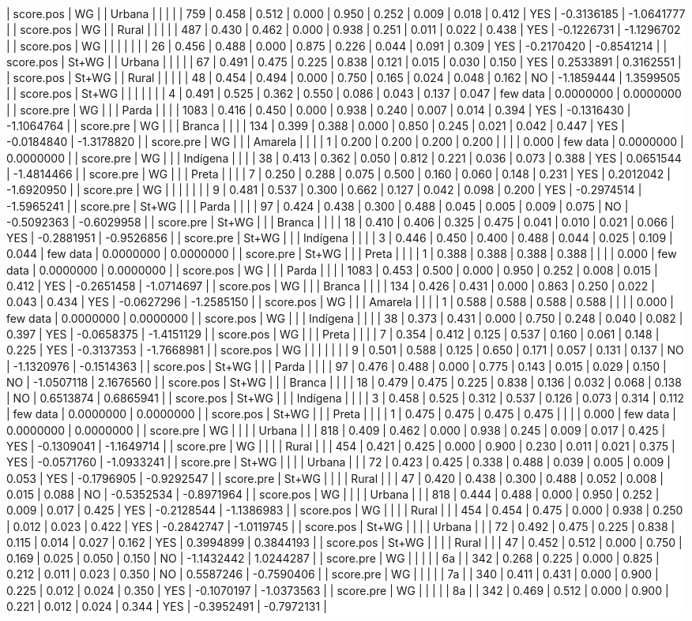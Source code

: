 | score.pos | WG |  | Urbana |  |  |  |  | 759 | 0.458 | 0.512 | 0.000 | 0.950 | 0.252 | 0.009 | 0.018 | 0.412 | YES | -0.3136185 | -1.0641777 |
| score.pos | WG |  | Rural |  |  |  |  | 487 | 0.430 | 0.462 | 0.000 | 0.938 | 0.251 | 0.011 | 0.022 | 0.438 | YES | -0.1226731 | -1.1296702 |
| score.pos | WG |  |  |  |  |  |  | 26 | 0.456 | 0.488 | 0.000 | 0.875 | 0.226 | 0.044 | 0.091 | 0.309 | YES | -0.2170420 | -0.8541214 |
| score.pos | St+WG |  | Urbana |  |  |  |  | 67 | 0.491 | 0.475 | 0.225 | 0.838 | 0.121 | 0.015 | 0.030 | 0.150 | YES | 0.2533891 | 0.3162551 |
| score.pos | St+WG |  | Rural |  |  |  |  | 48 | 0.454 | 0.494 | 0.000 | 0.750 | 0.165 | 0.024 | 0.048 | 0.162 | NO | -1.1859444 | 1.3599505 |
| score.pos | St+WG |  |  |  |  |  |  | 4 | 0.491 | 0.525 | 0.362 | 0.550 | 0.086 | 0.043 | 0.137 | 0.047 | few data | 0.0000000 | 0.0000000 |
| score.pre | WG |  |  | Parda |  |  |  | 1083 | 0.416 | 0.450 | 0.000 | 0.938 | 0.240 | 0.007 | 0.014 | 0.394 | YES | -0.1316430 | -1.1064764 |
| score.pre | WG |  |  | Branca |  |  |  | 134 | 0.399 | 0.388 | 0.000 | 0.850 | 0.245 | 0.021 | 0.042 | 0.447 | YES | -0.0184840 | -1.3178820 |
| score.pre | WG |  |  | Amarela |  |  |  | 1 | 0.200 | 0.200 | 0.200 | 0.200 |  |  |  | 0.000 | few data | 0.0000000 | 0.0000000 |
| score.pre | WG |  |  | Indígena |  |  |  | 38 | 0.413 | 0.362 | 0.050 | 0.812 | 0.221 | 0.036 | 0.073 | 0.388 | YES | 0.0651544 | -1.4814466 |
| score.pre | WG |  |  | Preta |  |  |  | 7 | 0.250 | 0.288 | 0.075 | 0.500 | 0.160 | 0.060 | 0.148 | 0.231 | YES | 0.2012042 | -1.6920950 |
| score.pre | WG |  |  |  |  |  |  | 9 | 0.481 | 0.537 | 0.300 | 0.662 | 0.127 | 0.042 | 0.098 | 0.200 | YES | -0.2974514 | -1.5965241 |
| score.pre | St+WG |  |  | Parda |  |  |  | 97 | 0.424 | 0.438 | 0.300 | 0.488 | 0.045 | 0.005 | 0.009 | 0.075 | NO | -0.5092363 | -0.6029958 |
| score.pre | St+WG |  |  | Branca |  |  |  | 18 | 0.410 | 0.406 | 0.325 | 0.475 | 0.041 | 0.010 | 0.021 | 0.066 | YES | -0.2881951 | -0.9526856 |
| score.pre | St+WG |  |  | Indígena |  |  |  | 3 | 0.446 | 0.450 | 0.400 | 0.488 | 0.044 | 0.025 | 0.109 | 0.044 | few data | 0.0000000 | 0.0000000 |
| score.pre | St+WG |  |  | Preta |  |  |  | 1 | 0.388 | 0.388 | 0.388 | 0.388 |  |  |  | 0.000 | few data | 0.0000000 | 0.0000000 |
| score.pos | WG |  |  | Parda |  |  |  | 1083 | 0.453 | 0.500 | 0.000 | 0.950 | 0.252 | 0.008 | 0.015 | 0.412 | YES | -0.2651458 | -1.0714697 |
| score.pos | WG |  |  | Branca |  |  |  | 134 | 0.426 | 0.431 | 0.000 | 0.863 | 0.250 | 0.022 | 0.043 | 0.434 | YES | -0.0627296 | -1.2585150 |
| score.pos | WG |  |  | Amarela |  |  |  | 1 | 0.588 | 0.588 | 0.588 | 0.588 |  |  |  | 0.000 | few data | 0.0000000 | 0.0000000 |
| score.pos | WG |  |  | Indígena |  |  |  | 38 | 0.373 | 0.431 | 0.000 | 0.750 | 0.248 | 0.040 | 0.082 | 0.397 | YES | -0.0658375 | -1.4151129 |
| score.pos | WG |  |  | Preta |  |  |  | 7 | 0.354 | 0.412 | 0.125 | 0.537 | 0.160 | 0.061 | 0.148 | 0.225 | YES | -0.3137353 | -1.7668981 |
| score.pos | WG |  |  |  |  |  |  | 9 | 0.501 | 0.588 | 0.125 | 0.650 | 0.171 | 0.057 | 0.131 | 0.137 | NO | -1.1320976 | -0.1514363 |
| score.pos | St+WG |  |  | Parda |  |  |  | 97 | 0.476 | 0.488 | 0.000 | 0.775 | 0.143 | 0.015 | 0.029 | 0.150 | NO | -1.0507118 | 2.1676560 |
| score.pos | St+WG |  |  | Branca |  |  |  | 18 | 0.479 | 0.475 | 0.225 | 0.838 | 0.136 | 0.032 | 0.068 | 0.138 | NO | 0.6513874 | 0.6865941 |
| score.pos | St+WG |  |  | Indígena |  |  |  | 3 | 0.458 | 0.525 | 0.312 | 0.537 | 0.126 | 0.073 | 0.314 | 0.112 | few data | 0.0000000 | 0.0000000 |
| score.pos | St+WG |  |  | Preta |  |  |  | 1 | 0.475 | 0.475 | 0.475 | 0.475 |  |  |  | 0.000 | few data | 0.0000000 | 0.0000000 |
| score.pre | WG |  |  |  | Urbana |  |  | 818 | 0.409 | 0.462 | 0.000 | 0.938 | 0.245 | 0.009 | 0.017 | 0.425 | YES | -0.1309041 | -1.1649714 |
| score.pre | WG |  |  |  | Rural |  |  | 454 | 0.421 | 0.425 | 0.000 | 0.900 | 0.230 | 0.011 | 0.021 | 0.375 | YES | -0.0571760 | -1.0933241 |
| score.pre | St+WG |  |  |  | Urbana |  |  | 72 | 0.423 | 0.425 | 0.338 | 0.488 | 0.039 | 0.005 | 0.009 | 0.053 | YES | -0.1796905 | -0.9292547 |
| score.pre | St+WG |  |  |  | Rural |  |  | 47 | 0.420 | 0.438 | 0.300 | 0.488 | 0.052 | 0.008 | 0.015 | 0.088 | NO | -0.5352534 | -0.8971964 |
| score.pos | WG |  |  |  | Urbana |  |  | 818 | 0.444 | 0.488 | 0.000 | 0.950 | 0.252 | 0.009 | 0.017 | 0.425 | YES | -0.2128544 | -1.1386983 |
| score.pos | WG |  |  |  | Rural |  |  | 454 | 0.454 | 0.475 | 0.000 | 0.938 | 0.250 | 0.012 | 0.023 | 0.422 | YES | -0.2842747 | -1.0119745 |
| score.pos | St+WG |  |  |  | Urbana |  |  | 72 | 0.492 | 0.475 | 0.225 | 0.838 | 0.115 | 0.014 | 0.027 | 0.162 | YES | 0.3994899 | 0.3844193 |
| score.pos | St+WG |  |  |  | Rural |  |  | 47 | 0.452 | 0.512 | 0.000 | 0.750 | 0.169 | 0.025 | 0.050 | 0.150 | NO | -1.1432442 | 1.0244287 |
| score.pre | WG |  |  |  |  | 6a |  | 342 | 0.268 | 0.225 | 0.000 | 0.825 | 0.212 | 0.011 | 0.023 | 0.350 | NO | 0.5587246 | -0.7590406 |
| score.pre | WG |  |  |  |  | 7a |  | 340 | 0.411 | 0.431 | 0.000 | 0.900 | 0.225 | 0.012 | 0.024 | 0.350 | YES | -0.1070197 | -1.0373563 |
| score.pre | WG |  |  |  |  | 8a |  | 342 | 0.469 | 0.512 | 0.000 | 0.900 | 0.221 | 0.012 | 0.024 | 0.344 | YES | -0.3952491 | -0.7972131 |